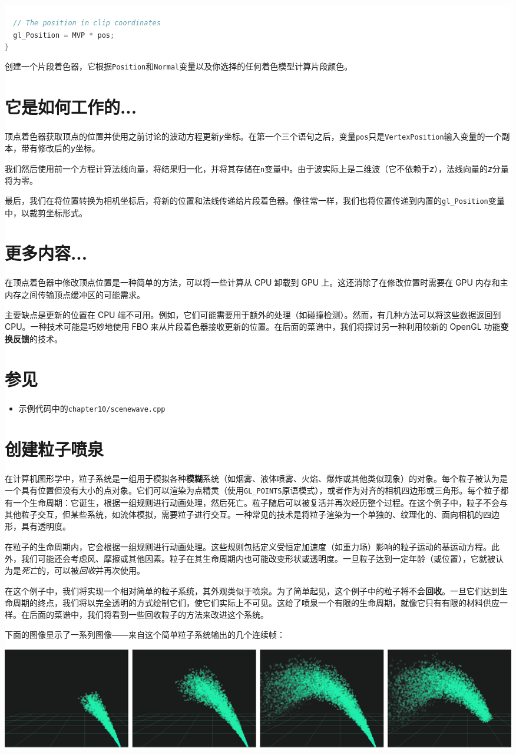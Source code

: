 ```cpp

  // The position in clip coordinates 
  gl_Position = MVP * pos; 
} 
```

创建一个片段着色器，它根据`Position`和`Normal`变量以及你选择的任何着色模型计算片段颜色。

# 它是如何工作的...

顶点着色器获取顶点的位置并使用之前讨论的波动方程更新*y*坐标。在第一个三个语句之后，变量`pos`只是`VertexPosition`输入变量的一个副本，带有修改后的*y*坐标。

我们然后使用前一个方程计算法线向量，将结果归一化，并将其存储在`n`变量中。由于波实际上是二维波（它不依赖于*z*），法线向量的*z*分量将为零。

最后，我们在将位置转换为相机坐标后，将新的位置和法线传递给片段着色器。像往常一样，我们也将位置传递到内置的`gl_Position`变量中，以裁剪坐标形式。

# 更多内容...

在顶点着色器中修改顶点位置是一种简单的方法，可以将一些计算从 CPU 卸载到 GPU 上。这还消除了在修改位置时需要在 GPU 内存和主内存之间传输顶点缓冲区的可能需求。

主要缺点是更新的位置在 CPU 端不可用。例如，它们可能需要用于额外的处理（如碰撞检测）。然而，有几种方法可以将这些数据返回到 CPU。一种技术可能是巧妙地使用 FBO 来从片段着色器接收更新的位置。在后面的菜谱中，我们将探讨另一种利用较新的 OpenGL 功能**变换反馈**的技术。

# 参见

+   示例代码中的`chapter10/scenewave.cpp`

# 创建粒子喷泉

在计算机图形学中，粒子系统是一组用于模拟各种**模糊**系统（如烟雾、液体喷雾、火焰、爆炸或其他类似现象）的对象。每个粒子被认为是一个具有位置但没有大小的点对象。它们可以渲染为点精灵（使用`GL_POINTS`原语模式），或者作为对齐的相机四边形或三角形。每个粒子都有一个生命周期：它诞生，根据一组规则进行动画处理，然后死亡。粒子随后可以被复活并再次经历整个过程。在这个例子中，粒子不会与其他粒子交互，但某些系统，如流体模拟，需要粒子进行交互。一种常见的技术是将粒子渲染为一个单独的、纹理化的、面向相机的四边形，具有透明度。

在粒子的生命周期内，它会根据一组规则进行动画处理。这些规则包括定义受恒定加速度（如重力场）影响的粒子运动的基运动方程。此外，我们可能还会考虑风、摩擦或其他因素。粒子在其生命周期内也可能改变形状或透明度。一旦粒子达到一定年龄（或位置），它就被认为是*死亡*的，可以被*回收*并再次使用。

在这个例子中，我们将实现一个相对简单的粒子系统，其外观类似于喷泉。为了简单起见，这个例子中的粒子将不会**回收**。一旦它们达到生命周期的终点，我们将以完全透明的方式绘制它们，使它们实际上不可见。这给了喷泉一个有限的生命周期，就像它只有有限的材料供应一样。在后面的菜谱中，我们将看到一些回收粒子的方法来改进这个系统。

下面的图像显示了一系列图像——来自这个简单粒子系统输出的几个连续帧：

![](img/086c3aa6-b2f0-4185-810c-66a6abf2160f.png)
